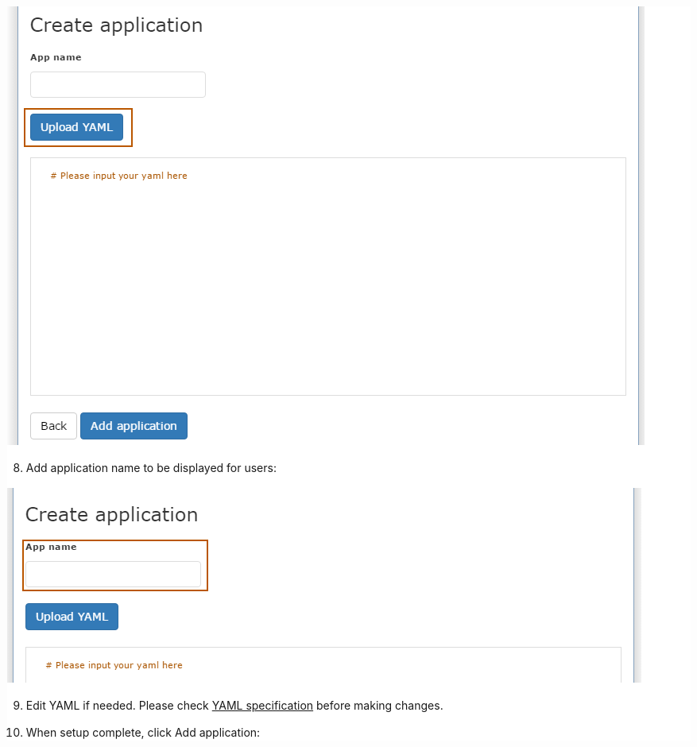 ![image alt text](screenshot_part1/image_134.png)

8. Add application name to be displayed for users:

![image alt text](screenshot_part1/image_135.png)

9. Edit YAML if needed. Please check [YAML specification](#bookmark=id.fkc1bzaifkgp) before making changes.

10. When setup complete, click Add application:
